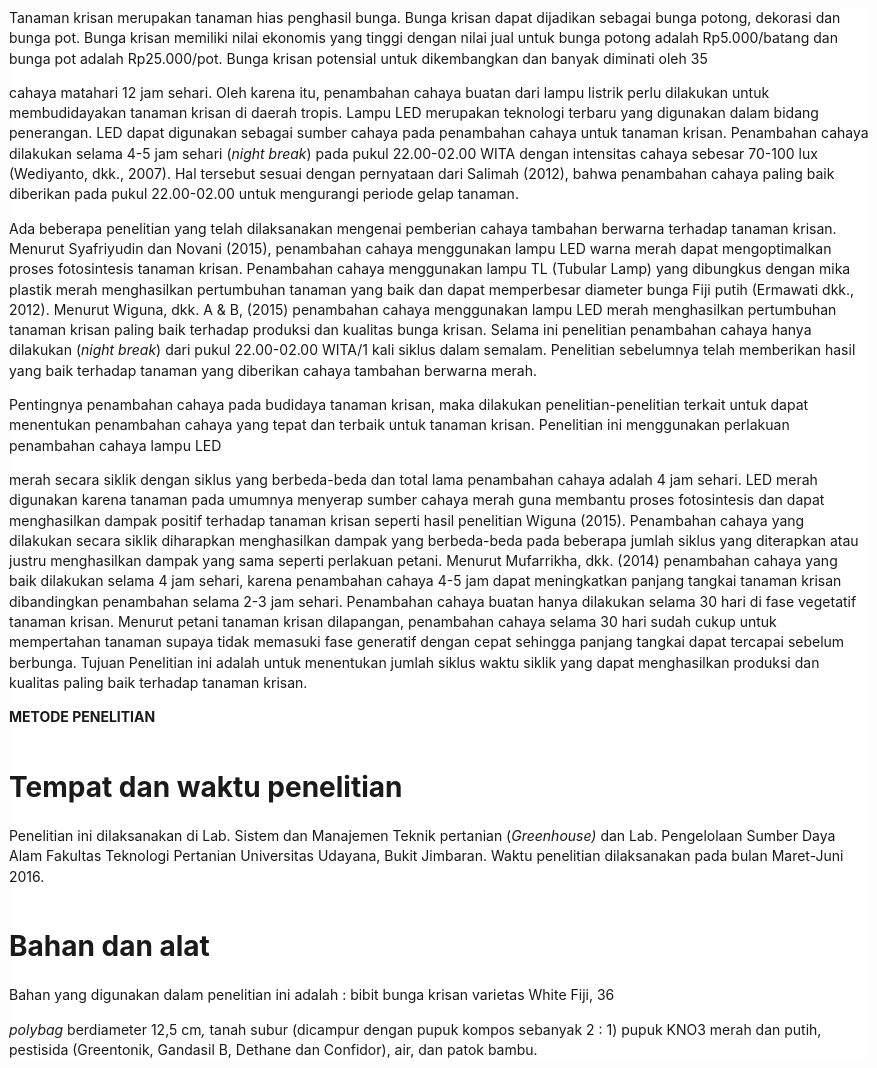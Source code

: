 <p><span class="font3">Tanaman krisan merupakan tanaman hias penghasil bunga. Bunga krisan dapat dijadikan sebagai bunga potong, dekorasi dan bunga pot. Bunga krisan memiliki nilai ekonomis yang tinggi dengan nilai jual untuk bunga potong adalah Rp5.000/batang dan bunga pot adalah Rp25.000/pot. Bunga krisan potensial untuk dikembangkan dan banyak diminati oleh </span><span class="font0">35</span></p>
<p><span class="font3">cahaya matahari 12 jam sehari. Oleh karena itu, penambahan cahaya buatan dari lampu listrik perlu dilakukan untuk membudidayakan tanaman krisan di daerah tropis. Lampu LED merupakan teknologi terbaru yang digunakan dalam bidang penerangan. LED dapat digunakan sebagai sumber cahaya pada penambahan cahaya untuk tanaman krisan. Penambahan cahaya dilakukan selama 4-5 jam sehari (</span><span class="font3" style="font-style:italic;">night break</span><span class="font3">) pada pukul 22.00-02.00 WITA dengan intensitas cahaya sebesar 70-100 lux (Wediyanto, dkk., 2007). Hal tersebut sesuai dengan pernyataan dari Salimah (2012), bahwa penambahan cahaya paling baik diberikan pada pukul 22.00-02.00 untuk mengurangi periode gelap tanaman.</span></p>
<p><span class="font3">Ada beberapa penelitian yang telah dilaksanakan mengenai pemberian cahaya tambahan berwarna terhadap tanaman krisan. Menurut Syafriyudin dan Novani (2015), penambahan cahaya menggunakan lampu LED warna merah dapat mengoptimalkan proses fotosintesis tanaman krisan. Penambahan cahaya menggunakan lampu TL (Tubular Lamp) yang dibungkus dengan mika plastik merah menghasilkan pertumbuhan tanaman yang baik dan dapat memperbesar diameter bunga Fiji putih (Ermawati dkk., 2012). Menurut Wiguna, dkk. A &amp;&nbsp;B, (2015) penambahan cahaya menggunakan lampu LED merah menghasilkan pertumbuhan tanaman krisan paling baik terhadap produksi dan kualitas bunga krisan. Selama ini penelitian penambahan cahaya hanya dilakukan (</span><span class="font3" style="font-style:italic;">night break</span><span class="font3">) dari pukul 22.00-02.00 WITA/1 kali siklus dalam semalam. Penelitian sebelumnya telah memberikan hasil yang baik terhadap tanaman yang diberikan cahaya tambahan berwarna merah.</span></p>
<p><span class="font3">Pentingnya penambahan cahaya pada budidaya tanaman krisan, maka dilakukan penelitian-penelitian terkait untuk dapat menentukan penambahan cahaya yang tepat dan terbaik untuk tanaman krisan. Penelitian ini menggunakan perlakuan penambahan cahaya lampu LED</span></p>
<p><span class="font3">merah secara siklik dengan siklus yang berbeda-beda dan total lama penambahan cahaya adalah 4 jam sehari. LED merah digunakan karena tanaman pada umumnya menyerap sumber cahaya merah guna membantu proses fotosintesis dan dapat menghasilkan dampak positif terhadap tanaman krisan seperti hasil penelitian Wiguna (2015). Penambahan cahaya yang dilakukan secara siklik diharapkan menghasilkan dampak yang berbeda-beda pada beberapa jumlah siklus yang diterapkan atau justru menghasilkan dampak yang sama seperti perlakuan petani. Menurut Mufarrikha, dkk. (2014) penambahan cahaya yang baik dilakukan selama 4 jam sehari, karena penambahan cahaya 4-5 jam dapat meningkatkan panjang tangkai tanaman krisan dibandingkan penambahan selama 2-3 jam sehari. Penambahan cahaya buatan hanya dilakukan selama 30 hari di fase vegetatif tanaman krisan. Menurut petani tanaman krisan dilapangan, penambahan cahaya selama 30 hari sudah cukup untuk mempertahan tanaman supaya tidak memasuki fase generatif dengan cepat sehingga panjang tangkai dapat tercapai sebelum berbunga. Tujuan Penelitian ini adalah untuk menentukan jumlah siklus waktu siklik yang dapat menghasilkan produksi dan kualitas paling baik terhadap tanaman krisan.</span></p>
<p><span class="font3" style="font-weight:bold;">METODE PENELITIAN</span></p>
<h1><a name="bookmark6"></a><span class="font3" style="font-weight:bold;"><a name="bookmark7"></a>Tempat dan waktu penelitian</span></h1>
<p><span class="font3">Penelitian ini dilaksanakan di Lab. Sistem dan Manajemen Teknik pertanian (</span><span class="font3" style="font-style:italic;">Greenhouse)</span><span class="font3"> dan Lab. Pengelolaan Sumber Daya Alam Fakultas Teknologi Pertanian Universitas Udayana, Bukit Jimbaran. Waktu penelitian dilaksanakan pada bulan Maret-Juni 2016.</span></p>
<h1><a name="bookmark8"></a><span class="font3" style="font-weight:bold;"><a name="bookmark9"></a>Bahan dan alat</span></h1>
<p><span class="font3">Bahan yang digunakan dalam penelitian ini adalah : bibit bunga krisan varietas White Fiji, </span><span class="font2">36</span></p>
<p><span class="font3" style="font-style:italic;">polybag</span><span class="font3"> berdiameter 12,5 cm</span><span class="font3" style="font-style:italic;">,</span><span class="font3"> tanah subur (dicampur dengan pupuk kompos sebanyak 2 : 1) pupuk KNO</span><span class="font1">3 </span><span class="font3">merah dan putih, pestisida (Greentonik, Gandasil B, Dethane dan Confidor), air, dan patok bambu.</span></p>